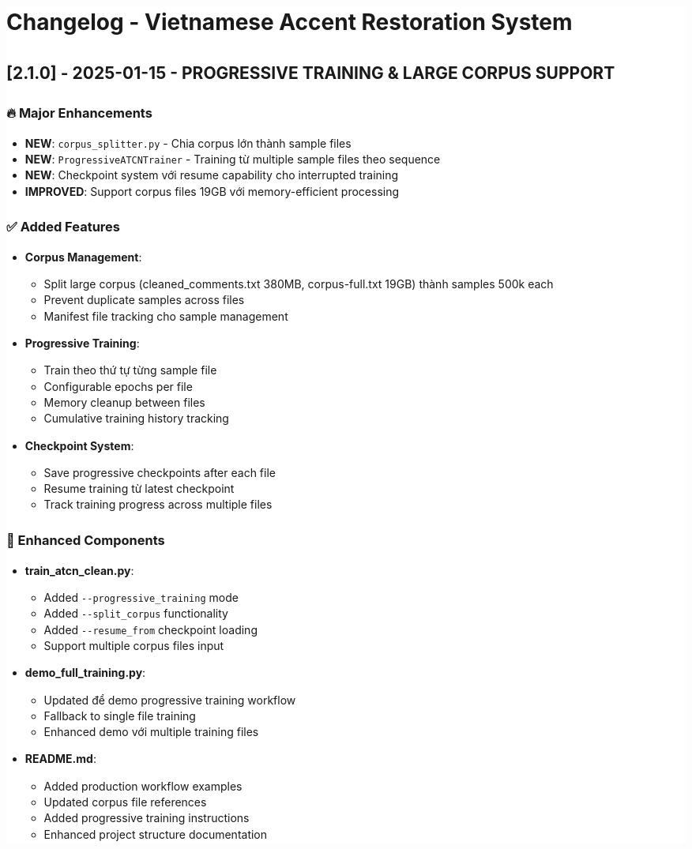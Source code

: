 # Changelog - Vietnamese Accent Restoration System

## [2.1.0] - 2025-01-15 - PROGRESSIVE TRAINING & LARGE CORPUS SUPPORT

### 🔥 Major Enhancements

- **NEW**: `corpus_splitter.py` - Chia corpus lớn thành sample files
- **NEW**: `ProgressiveATCNTrainer` - Training từ multiple sample files theo sequence
- **NEW**: Checkpoint system với resume capability cho interrupted training
- **IMPROVED**: Support corpus files 19GB với memory-efficient processing

### ✅ Added Features

- **Corpus Management**:

  - Split large corpus (cleaned_comments.txt 380MB, corpus-full.txt 19GB) thành samples 500k each
  - Prevent duplicate samples across files
  - Manifest file tracking cho sample management

- **Progressive Training**:

  - Train theo thứ tự từng sample file
  - Configurable epochs per file
  - Memory cleanup between files
  - Cumulative training history tracking

- **Checkpoint System**:
  - Save progressive checkpoints after each file
  - Resume training từ latest checkpoint
  - Track training progress across multiple files

### 🔄 Enhanced Components

- **train_atcn_clean.py**:

  - Added `--progressive_training` mode
  - Added `--split_corpus` functionality
  - Added `--resume_from` checkpoint loading
  - Support multiple corpus files input

- **demo_full_training.py**:

  - Updated để demo progressive training workflow
  - Fallback to single file training
  - Enhanced demo với multiple training files

- **README.md**:
  - Added production workflow examples
  - Updated corpus file references
  - Added progressive training instructions
  - Enhanced project structure documentation
